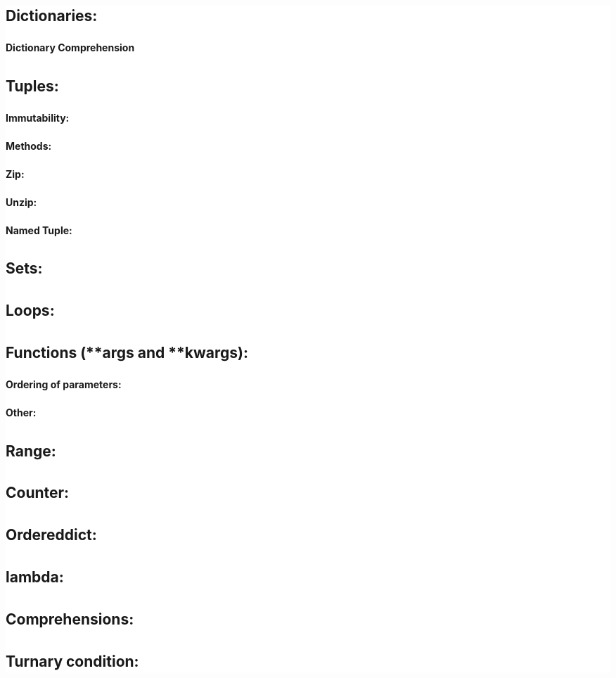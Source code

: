 ## Dictionaries:
```python
```
#### Dictionary Comprehension
```python
```
## Tuples:
```python
```
#### Immutability:
```python
```
#### Methods:
```python
```
#### Zip:
```python
```
#### Unzip:
```python
```
#### Named Tuple:
```python
```
## Sets:
```python
```
## Loops:
```python
```
## Functions (**args and **kwargs):
```python
```
#### Ordering of parameters:
```python
```
#### Other:
```python
```
## Range:
```python
```
## Counter:
```python
```
## Ordereddict:
```python
```
## lambda:
```python
```
## Comprehensions:
```python
```
## Turnary condition:
```python
```